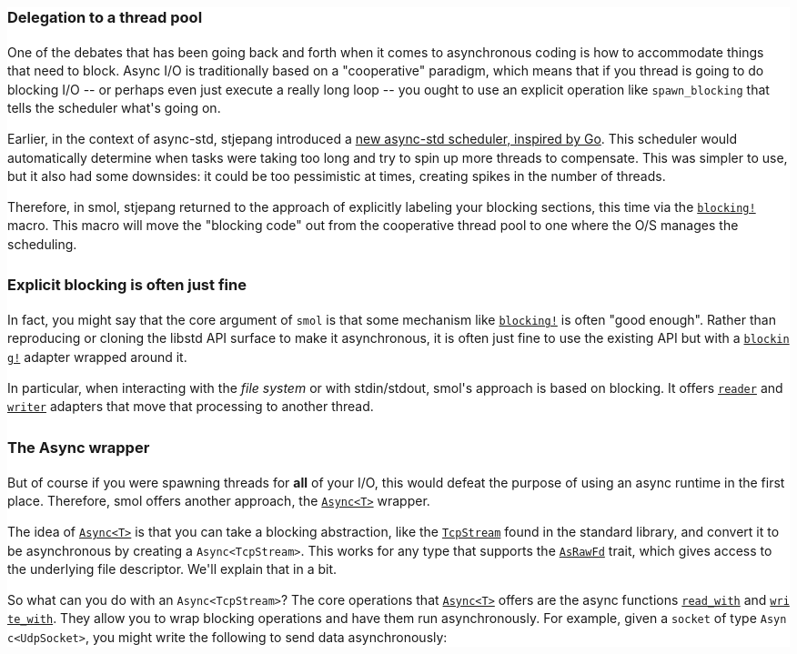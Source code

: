 [`epoll`]: https://en.wikipedia.org/wiki/Epoll
[`kqueue`]: https://en.wikipedia.org/wiki/Kqueue
[`wepoll`]: https://github.com/piscisaureus/wepoll
[tokio]: https://tokio.rs/
[async-std]: https://async.rs/
[`Async`]: https://docs.rs/smol/0.1.18/smol/struct.Async.html
[`impl AsyncRead`]: https://docs.rs/futures-io/0.3.5/futures_io/trait.AsyncRead.html

### Delegation to a thread pool

One of the debates that has been going back and forth when it comes to
asynchronous coding is how to accommodate things that need to block.
Async I/O is traditionally based on a "cooperative" paradigm, which
means that if you thread is going to do blocking I/O -- or perhaps
even just execute a really long loop -- you ought to use an explicit
operation like `spawn_blocking` that tells the scheduler what's going
on. 

Earlier, in the context of async-std, stjepang introduced a [new
async-std scheduler, inspired by Go]. This scheduler would
automatically determine when tasks were taking too long and try to
spin up more threads to compensate. This was simpler to use, but it
also had some downsides: it could be too pessimistic at times,
creating spikes in the number of threads.

[new async-std scheduler, inspired by Go]: https://async.rs/blog/stop-worrying-about-blocking-the-new-async-std-runtime/

Therefore, in smol, stjepang returned to the approach of explicitly
labeling your blocking sections, this time via the [`blocking!`]
macro. This macro will move the "blocking code" out from the
cooperative thread pool to one where the O/S manages the scheduling.

[`blocking!`]: https://docs.rs/smol/0.1.18/smol/macro.blocking.html

### Explicit blocking is often just fine

In fact, you might say that the core argument of `smol` is that some
mechanism like [`blocking!`] is often "good enough". Rather than reproducing
or cloning the libstd API surface to make it asynchronous, it is often
just fine to use the existing API but with a [`blocking!`] adapter
wrapped around it.

In particular, when interacting with the *file system* or with
stdin/stdout, smol's approach is based on blocking. It offers
[`reader`] and [`writer`] adapters that move that processing to
another thread.

[`reader`]: https://docs.rs/smol/0.1.18/smol/fn.reader.html
[`writer`]: https://docs.rs/smol/0.1.18/smol/fn.writer.html

### The Async wrapper

But of course if you were spawning threads for **all** of your I/O,
this would defeat the purpose of using an async runtime in the first
place.  Therefore, smol offers another approach, the [`Async<T>`]
wrapper.

[`Async<T>`]: https://docs.rs/smol/0.1.18/smol/struct.Async.html
[`TcpStream`]: https://doc.rust-lang.org/std/net/struct.TcpStream.html

The idea of [`Async<T>`] is that you can take a blocking abstraction,
like the [`TcpStream`] found in the standard library, and convert it
to be asynchronous by creating a `Async<TcpStream>`. This works for
any type that supports the [`AsRawFd`] trait, which gives access to
the underlying file descriptor. We'll explain that in a bit.

[`AsRawFd`]: https://doc.rust-lang.org/nightly/std/os/unix/io/trait.AsRawFd.html

So what can you do with an `Async<TcpStream>`? The core operations
that [`Async<T>`] offers are the async functions [`read_with`] and
[`write_with`]. They allow you to wrap blocking operations and have
them run asynchronously. For example, given a `socket` of type
`Async<UdpSocket>`, you might write the following to send data
asynchronously:


[crossbeam]: https://crates.io/crates/crossbeam
[smol]: https://crates.io/crates/smol
[blog post]: https://stjepang.github.io/2020/04/03/why-im-building-a-new-async-runtime.html
[video]: https://youtu.be/vYEnc5lVMvs
[`read_with`]: https://docs.rs/smol/0.1.18/smol/struct.Async.html#method.read_with
[`write_with`]: https://docs.rs/smol/0.1.18/smol/struct.Async.html#method.write_with
[WB]: https://doc.rust-lang.org/nightly/std/io/enum.ErrorKind.html#WouldBlock.v
[`Future`]: https://doc.rust-lang.org/std/future/trait.Future.html
[`Poll::Pending`]: https://doc.rust-lang.org/std/task/enum.Poll.html#variant.Pending
[send]: https://docs.rs/smol/0.1.18/smol/struct.Async.html#method.send
[Under the hood]: https://docs.rs/smol/0.1.18/src/smol/async_io.rs.html#939-941
[`Read`]: https://doc.rust-lang.org/std/io/trait.Read.html
[`Write`]: https://doc.rust-lang.org/std/io/trait.Write.html
[`inotify`]: https://crates.io/crates/inotify
[new Rayon scheduler]: https://github.com/rayon-rs/rayon/pull/746
[recorded deep dive]: https://youtu.be/HvmQsE5M4cY
[`GlobalAlloc`]: https://doc.rust-lang.org/core/alloc/trait.GlobalAlloc.html
[Ringbahn]: https://without.boats/blog/ringbahn-ii/